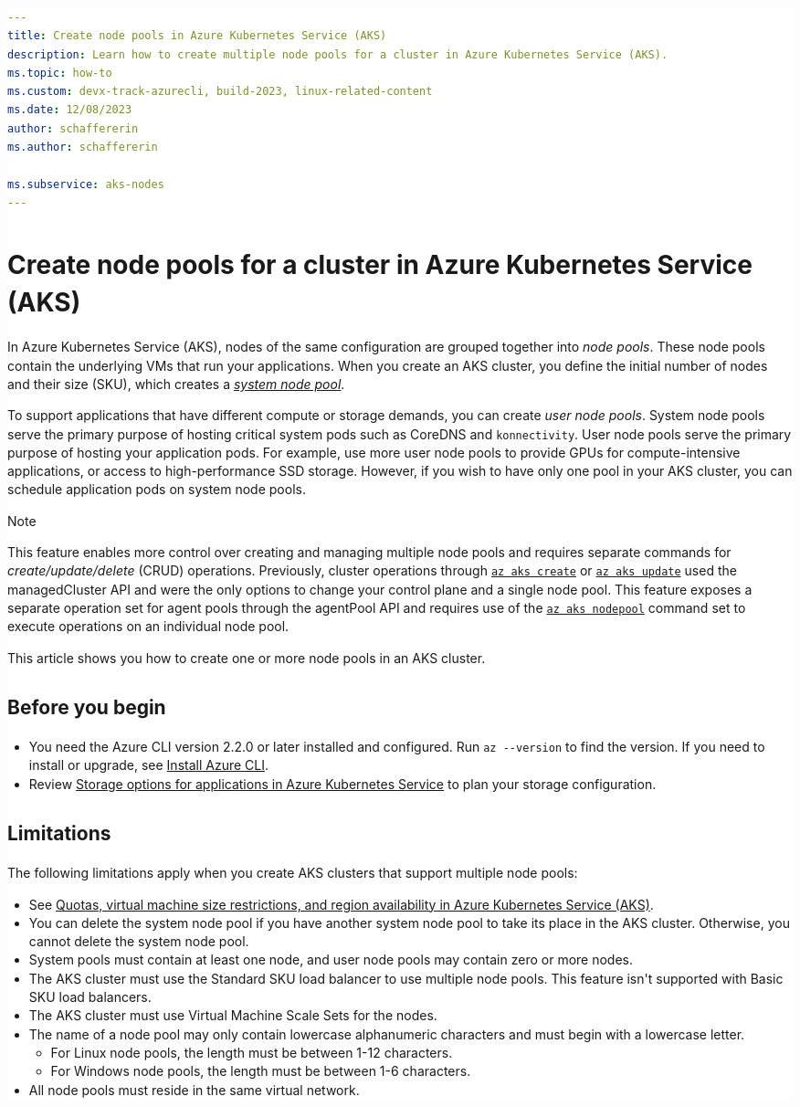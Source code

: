 ```yaml
---
title: Create node pools in Azure Kubernetes Service (AKS)
description: Learn how to create multiple node pools for a cluster in Azure Kubernetes Service (AKS).
ms.topic: how-to
ms.custom: devx-track-azurecli, build-2023, linux-related-content
ms.date: 12/08/2023
author: schaffererin
ms.author: schaffererin

ms.subservice: aks-nodes
---
```


# Create node pools for a cluster in Azure Kubernetes Service (AKS)

In Azure Kubernetes Service (AKS), nodes of the same configuration are grouped together into *node pools*. These node pools contain the underlying VMs that run your applications. When you create an AKS cluster, you define the initial number of nodes and their size (SKU), which creates a [*system node pool*][use-system-pool].

To support applications that have different compute or storage demands, you can create *user node pools*. System node pools serve the primary purpose of hosting critical system pods such as CoreDNS and `konnectivity`. User node pools serve the primary purpose of hosting your application pods. For example, use more user node pools to provide GPUs for compute-intensive applications, or access to high-performance SSD storage. However, if you wish to have only one pool in your AKS cluster, you can schedule application pods on system node pools.

> [!NOTE]
> This feature enables more control over creating and managing multiple node pools and requires separate commands for *create/update/delete* (CRUD) operations. Previously, cluster operations through [`az aks create`][az-aks-create] or [`az aks update`][az-aks-update] used the managedCluster API and were the only options to change your control plane and a single node pool. This feature exposes a separate operation set for agent pools through the agentPool API and requires use of the [`az aks nodepool`][az-aks-nodepool] command set to execute operations on an individual node pool.

This article shows you how to create one or more node pools in an AKS cluster.

## Before you begin

* You need the Azure CLI version 2.2.0 or later installed and configured. Run `az --version` to find the version. If you need to install or upgrade, see [Install Azure CLI][install-azure-cli].
* Review [Storage options for applications in Azure Kubernetes Service][aks-storage-concepts] to plan your storage configuration.

## Limitations

The following limitations apply when you create AKS clusters that support multiple node pools:

* See [Quotas, virtual machine size restrictions, and region availability in Azure Kubernetes Service (AKS)](quotas-skus-regions.md).
* You can delete the system node pool if you have another system node pool to take its place in the AKS cluster. Otherwise, you cannot delete the system node pool.
* System pools must contain at least one node, and user node pools may contain zero or more nodes.
* The AKS cluster must use the Standard SKU load balancer to use multiple node pools. This feature isn't supported with Basic SKU load balancers.
* The AKS cluster must use Virtual Machine Scale Sets for the nodes.
* The name of a node pool may only contain lowercase alphanumeric characters and must begin with a lowercase letter.
  * For Linux node pools, the length must be between 1-12 characters.
  * For Windows node pools, the length must be between 1-6 characters.
* All node pools must reside in the same virtual network.

[aks-storage-concepts]: concepts-storage.md
[arm-sku-vm1]: /azure/virtual-machines/dpsv5-dpdsv5-series
[arm-sku-vm2]: /azure/virtual-machines/dplsv5-dpldsv5-series
[arm-sku-vm3]: /azure/virtual-machines/epsv5-epdsv5-series
[az-aks-get-credentials]: /cli/azure/aks#az_aks_get_credentials
[az-aks-create]: /cli/azure/aks#az_aks_create
[az-aks-update]: /cli/azure/aks#az_aks_update
[az-aks-nodepool]: /cli/azure/aks/nodepool
[az-aks-nodepool-add]: /cli/azure/aks/nodepool#az_aks_nodepool_add
[az-aks-nodepool-list]: /cli/azure/aks/nodepool#az_aks_nodepool_list
[az-aks-nodepool-upgrade]: /cli/azure/aks/nodepool#az_aks_nodepool_upgrade
[az-aks-nodepool-delete]: /cli/azure/aks/nodepool#az_aks_nodepool_delete
[az-group-create]: /cli/azure/group#az_group_create
[enable-fips-nodes]: enable-fips-nodes.md
[install-azure-cli]: /cli/azure/install-azure-cli
[use-system-pool]: use-system-pools.md
[restricted-vm-sizes]: /azure/virtual-machines/sizes
[aks-taints]: manage-node-pools.md#set-node-pool-taints